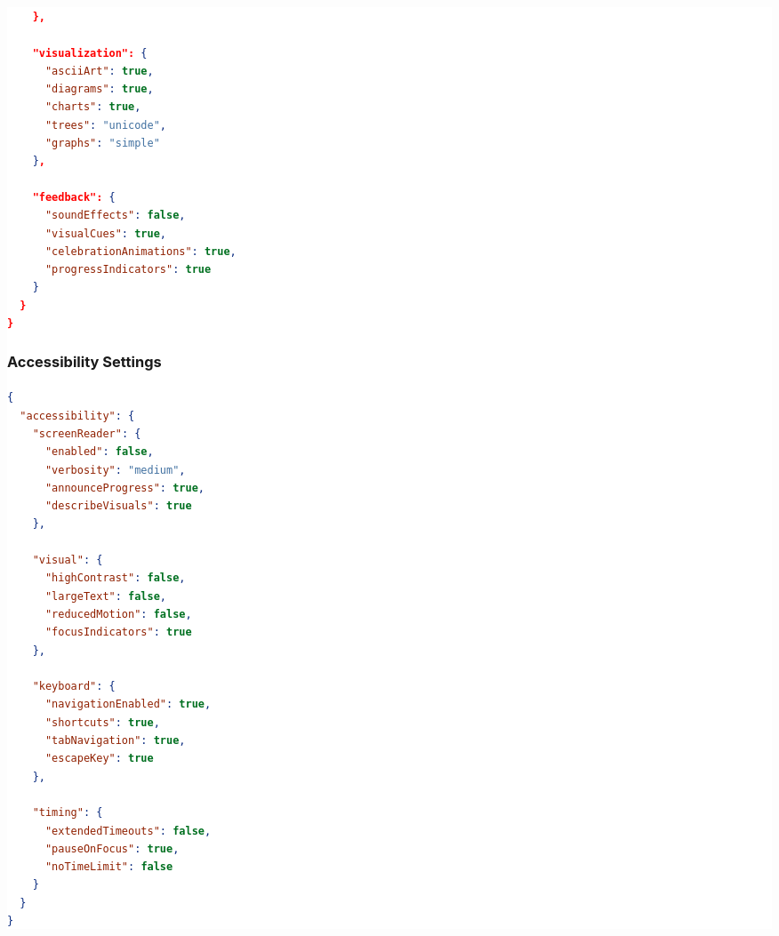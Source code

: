```json
    },
    
    "visualization": {
      "asciiArt": true,
      "diagrams": true,
      "charts": true,
      "trees": "unicode",
      "graphs": "simple"
    },
    
    "feedback": {
      "soundEffects": false,
      "visualCues": true,
      "celebrationAnimations": true,
      "progressIndicators": true
    }
  }
}
```

### Accessibility Settings

```json
{
  "accessibility": {
    "screenReader": {
      "enabled": false,
      "verbosity": "medium",
      "announceProgress": true,
      "describeVisuals": true
    },
    
    "visual": {
      "highContrast": false,
      "largeText": false,
      "reducedMotion": false,
      "focusIndicators": true
    },
    
    "keyboard": {
      "navigationEnabled": true,
      "shortcuts": true,
      "tabNavigation": true,
      "escapeKey": true
    },
    
    "timing": {
      "extendedTimeouts": false,
      "pauseOnFocus": true,
      "noTimeLimit": false
    }
  }
}
```
